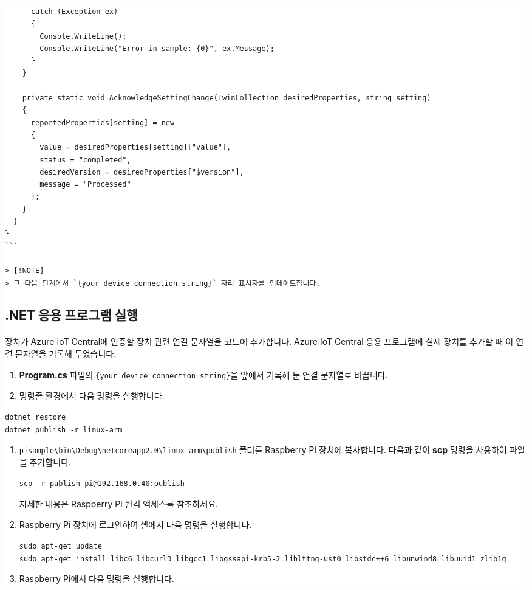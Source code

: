           catch (Exception ex)
          {
            Console.WriteLine();
            Console.WriteLine("Error in sample: {0}", ex.Message);
          }
        }

        private static void AcknowledgeSettingChange(TwinCollection desiredProperties, string setting)
        {
          reportedProperties[setting] = new
          {
            value = desiredProperties[setting]["value"],
            status = "completed",
            desiredVersion = desiredProperties["$version"],
            message = "Processed"
          };
        }
      }
    }
    ```

    > [!NOTE]
    > 그 다음 단계에서 `{your device connection string}` 자리 표시자를 업데이트합니다.

## <a name="run-your-net-application"></a>.NET 응용 프로그램 실행

장치가 Azure IoT Central에 인증할 장치 관련 연결 문자열을 코드에 추가합니다. Azure IoT Central 응용 프로그램에 실제 장치를 추가할 때 이 연결 문자열을 기록해 두었습니다.

1. **Program.cs** 파일의 `{your device connection string}`을 앞에서 기록해 둔 연결 문자열로 바꿉니다.

1. 명령줄 환경에서 다음 명령을 실행합니다.

  ```cmd/sh
  dotnet restore
  dotnet publish -r linux-arm
  ```

1. `pisample\bin\Debug\netcoreapp2.0\linux-arm\publish` 폴더를 Raspberry Pi 장치에 복사합니다. 다음과 같이 **scp** 명령을 사용하여 파일을 추가합니다.

    ```cmd/sh
    scp -r publish pi@192.168.0.40:publish
    ```

    자세한 내용은 [Raspberry Pi 원격 액세스](https://www.raspberrypi.org/documentation/remote-access/)를 참조하세요.

1. Raspberry Pi 장치에 로그인하여 셸에서 다음 명령을 실행합니다.

    ```cmd/sh
    sudo apt-get update
    sudo apt-get install libc6 libcurl3 libgcc1 libgssapi-krb5-2 liblttng-ust0 libstdc++6 libunwind8 libuuid1 zlib1g
    ```

1. Raspberry Pi에서 다음 명령을 실행합니다.
